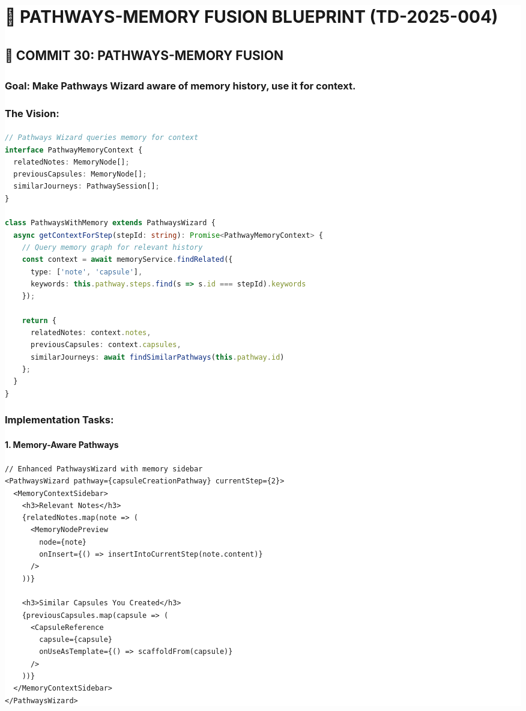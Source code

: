 # 💎 PATHWAYS-MEMORY FUSION BLUEPRINT (TD-2025-004)

## **🎯 COMMIT 30: PATHWAYS-MEMORY FUSION**

### **Goal:** Make Pathways Wizard aware of memory history, use it for context.

### **The Vision:**
```typescript
// Pathways Wizard queries memory for context
interface PathwayMemoryContext {
  relatedNotes: MemoryNode[];
  previousCapsules: MemoryNode[];
  similarJourneys: PathwaySession[];
}

class PathwaysWithMemory extends PathwaysWizard {
  async getContextForStep(stepId: string): Promise<PathwayMemoryContext> {
    // Query memory graph for relevant history
    const context = await memoryService.findRelated({
      type: ['note', 'capsule'],
      keywords: this.pathway.steps.find(s => s.id === stepId).keywords
    });
    
    return {
      relatedNotes: context.notes,
      previousCapsules: context.capsules,
      similarJourneys: await findSimilarPathways(this.pathway.id)
    };
  }
}
```

### **Implementation Tasks:**

#### **1. Memory-Aware Pathways**
```tsx
// Enhanced PathwaysWizard with memory sidebar
<PathwaysWizard pathway={capsuleCreationPathway} currentStep={2}>
  <MemoryContextSidebar>
    <h3>Relevant Notes</h3>
    {relatedNotes.map(note => (
      <MemoryNodePreview 
        node={note} 
        onInsert={() => insertIntoCurrentStep(note.content)}
      />
    ))}
    
    <h3>Similar Capsules You Created</h3>
    {previousCapsules.map(capsule => (
      <CapsuleReference 
        capsule={capsule}
        onUseAsTemplate={() => scaffoldFrom(capsule)}
      />
    ))}
  </MemoryContextSidebar>
</PathwaysWizard>
```
